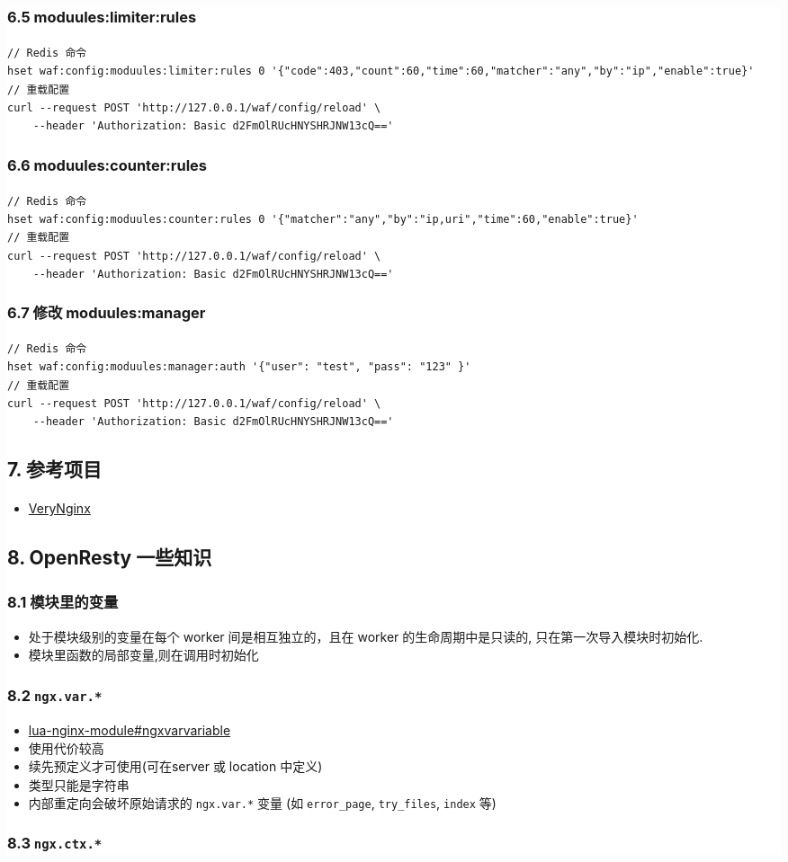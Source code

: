### 6.5 moduules:limiter:rules

```shell
// Redis 命令
hset waf:config:moduules:limiter:rules 0 '{"code":403,"count":60,"time":60,"matcher":"any","by":"ip","enable":true}'
// 重载配置
curl --request POST 'http://127.0.0.1/waf/config/reload' \
    --header 'Authorization: Basic d2FmOlRUcHNYSHRJNW13cQ=='
```

### 6.6 moduules:counter:rules

```shell
// Redis 命令
hset waf:config:moduules:counter:rules 0 '{"matcher":"any","by":"ip,uri","time":60,"enable":true}'
// 重载配置
curl --request POST 'http://127.0.0.1/waf/config/reload' \
    --header 'Authorization: Basic d2FmOlRUcHNYSHRJNW13cQ=='
```

### 6.7 修改 moduules:manager

```shell
// Redis 命令
hset waf:config:moduules:manager:auth '{"user": "test", "pass": "123" }'
// 重载配置
curl --request POST 'http://127.0.0.1/waf/config/reload' \
    --header 'Authorization: Basic d2FmOlRUcHNYSHRJNW13cQ=='
```

## 7. 参考项目

* [VeryNginx](https://github.com/alexazhou/VeryNginx)

## 8. OpenResty 一些知识

### 8.1 模块里的变量

* 处于模块级别的变量在每个 worker 间是相互独立的，且在 worker 的生命周期中是只读的, 只在第一次导入模块时初始化.
* 模块里函数的局部变量,则在调用时初始化

### 8.2 `ngx.var.*`

* [lua-nginx-module#ngxvarvariable](https://github.com/openresty/lua-nginx-module#ngxvarvariable)
* 使用代价较高
* 续先预定义才可使用(可在server 或 location 中定义)
* 类型只能是字符串
* 内部重定向会破坏原始请求的 `ngx.var.*` 变量 (如 `error_page`, `try_files`, `index` 等)

### 8.3 `ngx.ctx.*`

